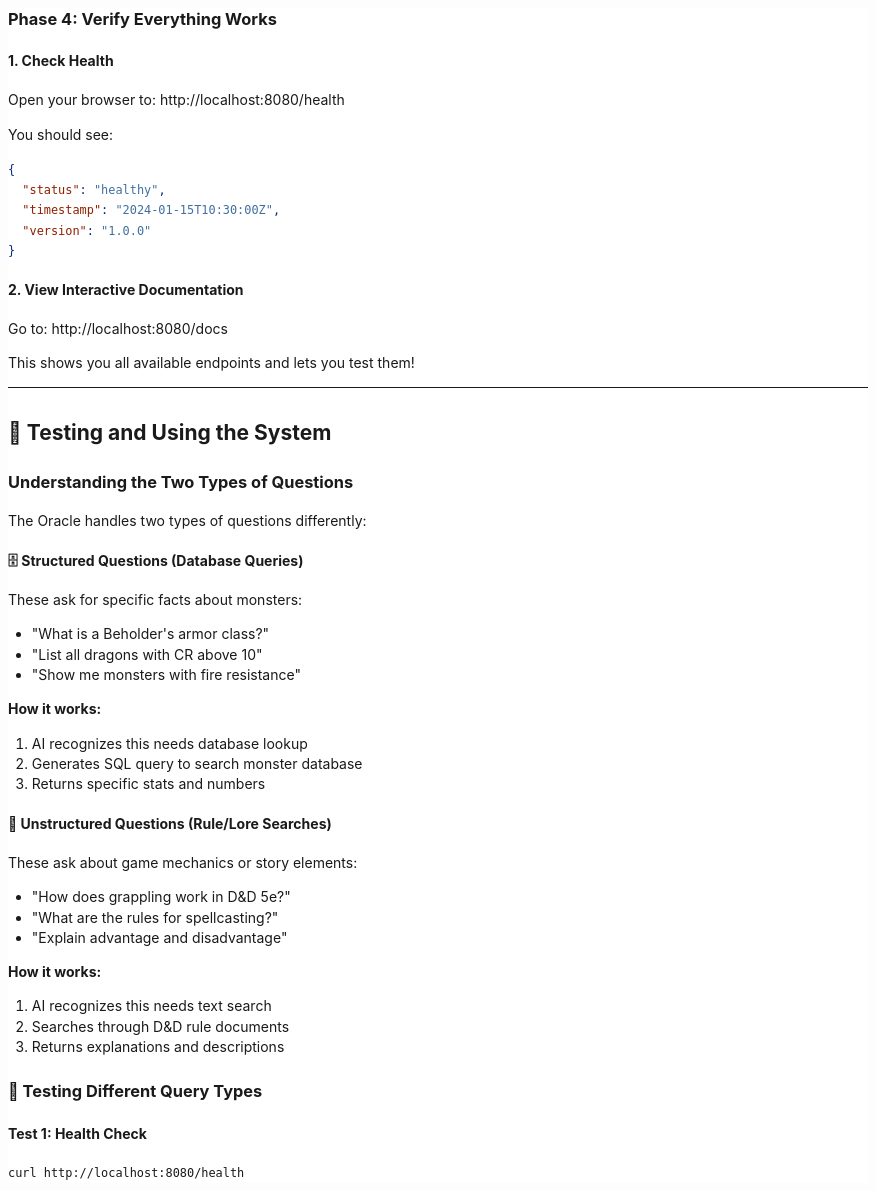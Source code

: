 ### Phase 4: Verify Everything Works

#### 1. Check Health
Open your browser to: http://localhost:8080/health

You should see:
```json
{
  "status": "healthy",
  "timestamp": "2024-01-15T10:30:00Z",
  "version": "1.0.0"
}
```

#### 2. View Interactive Documentation
Go to: http://localhost:8080/docs

This shows you all available endpoints and lets you test them!

---

## 🧪 Testing and Using the System

### Understanding the Two Types of Questions

The Oracle handles two types of questions differently:

#### 🗄️ **Structured Questions** (Database Queries)
These ask for specific facts about monsters:
- "What is a Beholder's armor class?"
- "List all dragons with CR above 10"
- "Show me monsters with fire resistance"

**How it works:**
1. AI recognizes this needs database lookup
2. Generates SQL query to search monster database
3. Returns specific stats and numbers

#### 📖 **Unstructured Questions** (Rule/Lore Searches)
These ask about game mechanics or story elements:
- "How does grappling work in D&D 5e?"
- "What are the rules for spellcasting?"
- "Explain advantage and disadvantage"

**How it works:**
1. AI recognizes this needs text search
2. Searches through D&D rule documents
3. Returns explanations and descriptions

### 🧪 Testing Different Query Types

#### Test 1: Health Check
```bash
curl http://localhost:8080/health
```

